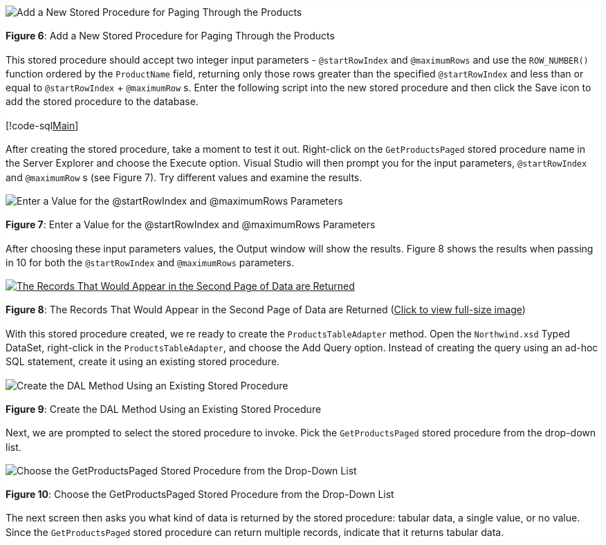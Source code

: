 
![Add a New Stored Procedure for Paging Through the Products](efficiently-paging-through-large-amounts-of-data-vb/_static/image6.png)

**Figure 6**: Add a New Stored Procedure for Paging Through the Products


This stored procedure should accept two integer input parameters - `@startRowIndex` and `@maximumRows` and use the `ROW_NUMBER()` function ordered by the `ProductName` field, returning only those rows greater than the specified `@startRowIndex` and less than or equal to `@startRowIndex` + `@maximumRow` s. Enter the following script into the new stored procedure and then click the Save icon to add the stored procedure to the database.


[!code-sql[Main](efficiently-paging-through-large-amounts-of-data-vb/samples/sample7.sql)]

After creating the stored procedure, take a moment to test it out. Right-click on the `GetProductsPaged` stored procedure name in the Server Explorer and choose the Execute option. Visual Studio will then prompt you for the input parameters, `@startRowIndex` and `@maximumRow` s (see Figure 7). Try different values and examine the results.


![Enter a Value for the @startRowIndex and @maximumRows Parameters](efficiently-paging-through-large-amounts-of-data-vb/_static/image7.png)

**Figure 7**: Enter a Value for the @startRowIndex and @maximumRows Parameters


After choosing these input parameters values, the Output window will show the results. Figure 8 shows the results when passing in 10 for both the `@startRowIndex` and `@maximumRows` parameters.


[![The Records That Would Appear in the Second Page of Data are Returned](efficiently-paging-through-large-amounts-of-data-vb/_static/image9.png)](efficiently-paging-through-large-amounts-of-data-vb/_static/image8.png)

**Figure 8**: The Records That Would Appear in the Second Page of Data are Returned ([Click to view full-size image](efficiently-paging-through-large-amounts-of-data-vb/_static/image10.png))


With this stored procedure created, we re ready to create the `ProductsTableAdapter` method. Open the `Northwind.xsd` Typed DataSet, right-click in the `ProductsTableAdapter`, and choose the Add Query option. Instead of creating the query using an ad-hoc SQL statement, create it using an existing stored procedure.


![Create the DAL Method Using an Existing Stored Procedure](efficiently-paging-through-large-amounts-of-data-vb/_static/image11.png)

**Figure 9**: Create the DAL Method Using an Existing Stored Procedure


Next, we are prompted to select the stored procedure to invoke. Pick the `GetProductsPaged` stored procedure from the drop-down list.


![Choose the GetProductsPaged Stored Procedure from the Drop-Down List](efficiently-paging-through-large-amounts-of-data-vb/_static/image12.png)

**Figure 10**: Choose the GetProductsPaged Stored Procedure from the Drop-Down List


The next screen then asks you what kind of data is returned by the stored procedure: tabular data, a single value, or no value. Since the `GetProductsPaged` stored procedure can return multiple records, indicate that it returns tabular data.
